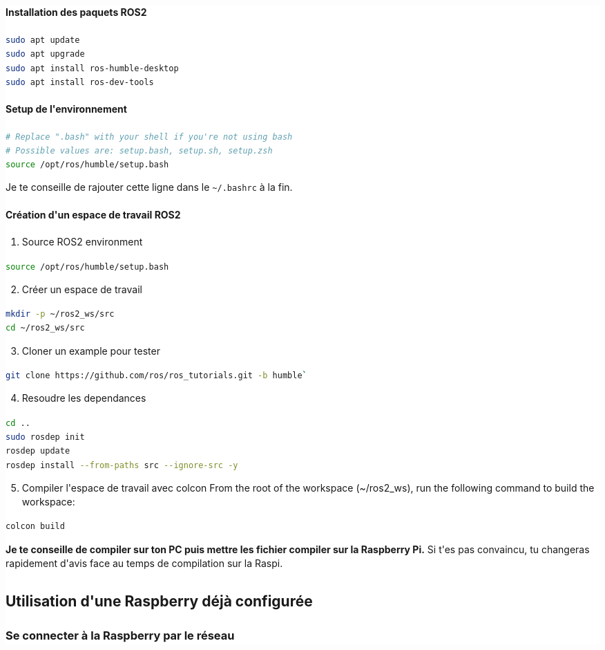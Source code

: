 #### Installation des paquets ROS2

```bash
sudo apt update
sudo apt upgrade
sudo apt install ros-humble-desktop
sudo apt install ros-dev-tools
```

#### Setup de l'environnement

```bash
# Replace ".bash" with your shell if you're not using bash
# Possible values are: setup.bash, setup.sh, setup.zsh
source /opt/ros/humble/setup.bash
```
Je te conseille de rajouter cette ligne dans le `~/.bashrc` à la fin.

#### Création d'un espace de travail ROS2

1. Source ROS2 environment
```bash
source /opt/ros/humble/setup.bash
```
2. Créer un espace de travail
```bash
mkdir -p ~/ros2_ws/src
cd ~/ros2_ws/src
```

3. Cloner un example pour tester
```bash
git clone https://github.com/ros/ros_tutorials.git -b humble`
```

4. Resoudre les dependances
```bash
cd .. 
sudo rosdep init
rosdep update
rosdep install --from-paths src --ignore-src -y
```

5. Compiler l'espace de travail avec colcon
From the root of the workspace (~/ros2_ws), run the following command to build the workspace:
```bash
colcon build
```

**Je te conseille de compiler sur ton PC puis mettre les fichier compiler sur la Raspberry Pi.**
Si t'es pas convaincu, tu changeras rapidement d'avis face au temps de compilation sur la Raspi.

## Utilisation d'une Raspberry déjà configurée

### Se connecter à la Raspberry par le réseau
